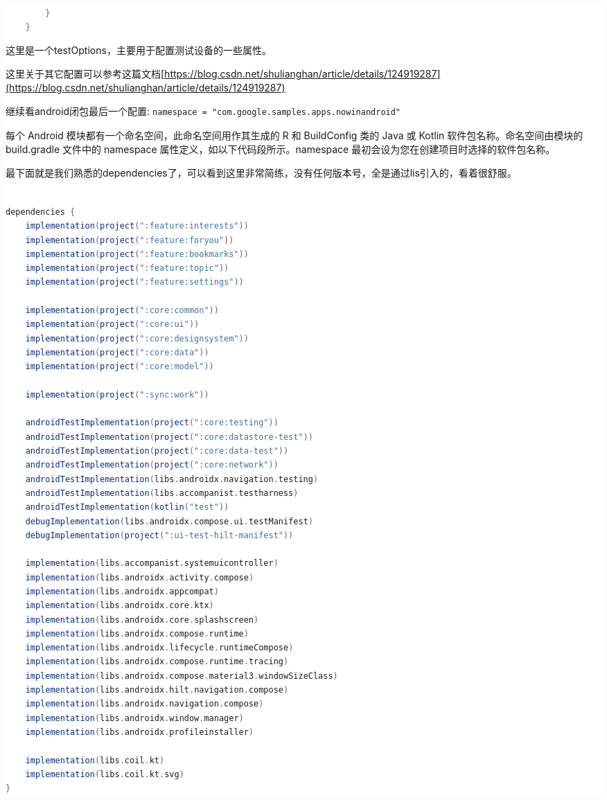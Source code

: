 ```groovy
        }
    }
```
这里是一个testOptions，主要用于配置测试设备的一些属性。

这里关于其它配置可以参考这篇文档[https://blog.csdn.net/shulianghan/article/details/124919287](https://blog.csdn.net/shulianghan/article/details/124919287)

继续看android闭包最后一个配置:
`namespace = "com.google.samples.apps.nowinandroid"`

每个 Android 模块都有一个命名空间，此命名空间用作其生成的 R 和 BuildConfig 类的 Java 或 Kotlin 软件包名称。命名空间由模块的 build.gradle 文件中的 namespace 属性定义，如以下代码段所示。namespace 最初会设为您在创建项目时选择的软件包名称。

最下面就是我们熟悉的dependencies了，可以看到这里非常简练，没有任何版本号，全是通过lis引入的，看着很舒服。
```groovy

dependencies {
    implementation(project(":feature:interests"))
    implementation(project(":feature:foryou"))
    implementation(project(":feature:bookmarks"))
    implementation(project(":feature:topic"))
    implementation(project(":feature:settings"))

    implementation(project(":core:common"))
    implementation(project(":core:ui"))
    implementation(project(":core:designsystem"))
    implementation(project(":core:data"))
    implementation(project(":core:model"))

    implementation(project(":sync:work"))

    androidTestImplementation(project(":core:testing"))
    androidTestImplementation(project(":core:datastore-test"))
    androidTestImplementation(project(":core:data-test"))
    androidTestImplementation(project(":core:network"))
    androidTestImplementation(libs.androidx.navigation.testing)
    androidTestImplementation(libs.accompanist.testharness)
    androidTestImplementation(kotlin("test"))
    debugImplementation(libs.androidx.compose.ui.testManifest)
    debugImplementation(project(":ui-test-hilt-manifest"))

    implementation(libs.accompanist.systemuicontroller)
    implementation(libs.androidx.activity.compose)
    implementation(libs.androidx.appcompat)
    implementation(libs.androidx.core.ktx)
    implementation(libs.androidx.core.splashscreen)
    implementation(libs.androidx.compose.runtime)
    implementation(libs.androidx.lifecycle.runtimeCompose)
    implementation(libs.androidx.compose.runtime.tracing)
    implementation(libs.androidx.compose.material3.windowSizeClass)
    implementation(libs.androidx.hilt.navigation.compose)
    implementation(libs.androidx.navigation.compose)
    implementation(libs.androidx.window.manager)
    implementation(libs.androidx.profileinstaller)

    implementation(libs.coil.kt)
    implementation(libs.coil.kt.svg)
}

```
